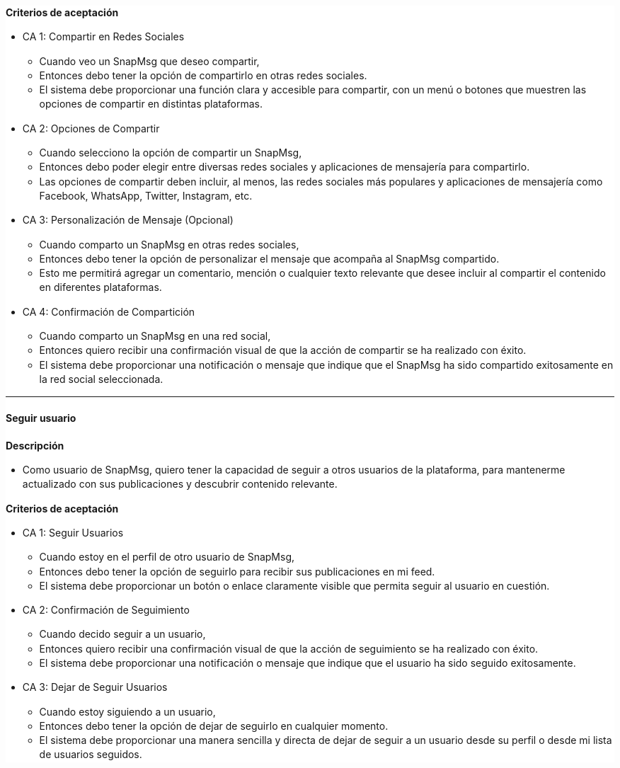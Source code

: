**Criterios de aceptación**

- CA 1: Compartir en Redes Sociales
    - Cuando veo un SnapMsg que deseo compartir,
    - Entonces debo tener la opción de compartirlo en otras redes sociales.
    - El sistema debe proporcionar una función clara y accesible para compartir, con un menú o botones que muestren las opciones de compartir en distintas plataformas.

- CA 2: Opciones de Compartir
    - Cuando selecciono la opción de compartir un SnapMsg,
    - Entonces debo poder elegir entre diversas redes sociales y aplicaciones de mensajería para compartirlo.
    - Las opciones de compartir deben incluir, al menos, las redes sociales más populares y aplicaciones de mensajería como Facebook, WhatsApp, Twitter, Instagram, etc.

- CA 3: Personalización de Mensaje (Opcional)
    - Cuando comparto un SnapMsg en otras redes sociales,
    - Entonces debo tener la opción de personalizar el mensaje que acompaña al SnapMsg compartido.
    - Esto me permitirá agregar un comentario, mención o cualquier texto relevante que desee incluir al compartir el contenido en diferentes plataformas.

- CA 4: Confirmación de Compartición
    - Cuando comparto un SnapMsg en una red social,
    - Entonces quiero recibir una confirmación visual de que la acción de compartir se ha realizado con éxito.
    - El sistema debe proporcionar una notificación o mensaje que indique que el SnapMsg ha sido compartido exitosamente en la red social seleccionada.







___

#### Seguir usuario

**Descripción**
- Como usuario de SnapMsg, quiero tener la capacidad de seguir a otros usuarios de la plataforma, para mantenerme actualizado con sus publicaciones y descubrir contenido relevante.

**Criterios de aceptación**
- CA 1: Seguir Usuarios
    - Cuando estoy en el perfil de otro usuario de SnapMsg,
    - Entonces debo tener la opción de seguirlo para recibir sus publicaciones en mi feed.
    - El sistema debe proporcionar un botón o enlace claramente visible que permita seguir al usuario en cuestión.

- CA 2: Confirmación de Seguimiento
    - Cuando decido seguir a un usuario,
    - Entonces quiero recibir una confirmación visual de que la acción de seguimiento se ha realizado con éxito.
    - El sistema debe proporcionar una notificación o mensaje que indique que el usuario ha sido seguido exitosamente.

- CA 3: Dejar de Seguir Usuarios
    - Cuando estoy siguiendo a un usuario,
    - Entonces debo tener la opción de dejar de seguirlo en cualquier momento.
    - El sistema debe proporcionar una manera sencilla y directa de dejar de seguir a un usuario desde su perfil o desde mi lista de usuarios seguidos.
